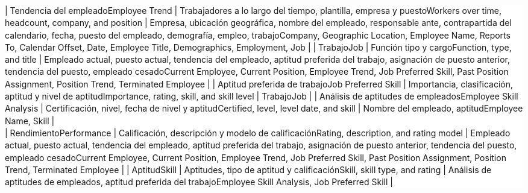 | <span data-ttu-id="d3965-183">Tendencia del empleado</span><span class="sxs-lookup"><span data-stu-id="d3965-183">Employee Trend</span></span>           | <span data-ttu-id="d3965-184">Trabajadores a lo largo del tiempo, plantilla, empresa y puesto</span><span class="sxs-lookup"><span data-stu-id="d3965-184">Workers over time, headcount, company, and position</span></span>                                                        | <span data-ttu-id="d3965-185">Empresa, ubicación geográfica, nombre del empleado, responsable ante, contrapartida del calendario, fecha, puesto del empleado, demografía, empleo, trabajo</span><span class="sxs-lookup"><span data-stu-id="d3965-185">Company, Geographic Location, Employee Name, Reports To, Calendar Offset, Date, Employee Title, Demographics, Employment, Job</span></span> |
| <span data-ttu-id="d3965-186">Trabajo</span><span class="sxs-lookup"><span data-stu-id="d3965-186">Job</span></span>                      | <span data-ttu-id="d3965-187">Función tipo y cargo</span><span class="sxs-lookup"><span data-stu-id="d3965-187">Function, type, and title</span></span>                                                                                      | <span data-ttu-id="d3965-188">Empleado actual, puesto actual, tendencia del empleado, aptitud preferida del trabajo, asignación de puesto anterior, tendencia del puesto, empleado cesado</span><span class="sxs-lookup"><span data-stu-id="d3965-188">Current Employee, Current Position, Employee Trend, Job Preferred Skill, Past Position Assignment, Position Trend, Terminated Employee</span></span> |
| <span data-ttu-id="d3965-189">Aptitud preferida de trabajo</span><span class="sxs-lookup"><span data-stu-id="d3965-189">Job Preferred Skill</span></span>      | <span data-ttu-id="d3965-190">Importancia, clasificación, aptitud y nivel de aptitud</span><span class="sxs-lookup"><span data-stu-id="d3965-190">Importance, rating, skill, and skill level</span></span>                                                                 | <span data-ttu-id="d3965-191">Trabajo</span><span class="sxs-lookup"><span data-stu-id="d3965-191">Job</span></span> |
| <span data-ttu-id="d3965-192">Análisis de aptitudes de empleados</span><span class="sxs-lookup"><span data-stu-id="d3965-192">Employee Skill Analysis</span></span>  | <span data-ttu-id="d3965-193">Certificación, nivel, fecha de nivel y aptitud</span><span class="sxs-lookup"><span data-stu-id="d3965-193">Certified, level, level date, and skill</span></span>                                                                    | <span data-ttu-id="d3965-194">Nombre del empleado, aptitud</span><span class="sxs-lookup"><span data-stu-id="d3965-194">Employee Name, Skill</span></span> |  
| <span data-ttu-id="d3965-195">Rendimiento</span><span class="sxs-lookup"><span data-stu-id="d3965-195">Performance</span></span>              | <span data-ttu-id="d3965-196">Calificación, descripción y modelo de calificación</span><span class="sxs-lookup"><span data-stu-id="d3965-196">Rating, description, and rating model</span></span>                                                                      | <span data-ttu-id="d3965-197">Empleado actual, puesto actual, tendencia del empleado, aptitud preferida del trabajo, asignación de puesto anterior, tendencia del puesto, empleado cesado</span><span class="sxs-lookup"><span data-stu-id="d3965-197">Current Employee, Current Position, Employee Trend, Job Preferred Skill, Past Position Assignment, Position Trend, Terminated Employee</span></span> |
|  <span data-ttu-id="d3965-198">Aptitud</span><span class="sxs-lookup"><span data-stu-id="d3965-198">Skill</span></span>                   | <span data-ttu-id="d3965-199">Aptitudes, tipo de aptitud y calificación</span><span class="sxs-lookup"><span data-stu-id="d3965-199">Skill, skill type, and rating</span></span>                                                                              | <span data-ttu-id="d3965-200">Análisis de aptitudes de empleados, aptitud preferida del trabajo</span><span class="sxs-lookup"><span data-stu-id="d3965-200">Employee Skill Analysis, Job Preferred Skill</span></span> |                                                                                                                        
